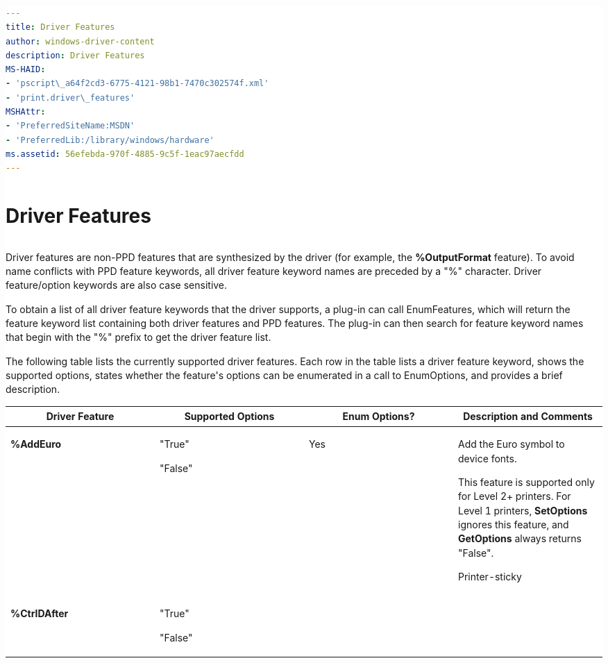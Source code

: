 ```yaml
---
title: Driver Features
author: windows-driver-content
description: Driver Features
MS-HAID:
- 'pscript\_a64f2cd3-6775-4121-98b1-7470c302574f.xml'
- 'print.driver\_features'
MSHAttr:
- 'PreferredSiteName:MSDN'
- 'PreferredLib:/library/windows/hardware'
ms.assetid: 56efebda-970f-4885-9c5f-1eac97aecfdd
---
```


# Driver Features


## <a href="" id="ddk-driver-features-gg"></a>


Driver features are non-PPD features that are synthesized by the driver (for example, the **%OutputFormat** feature). To avoid name conflicts with PPD feature keywords, all driver feature keyword names are preceded by a "%" character. Driver feature/option keywords are also case sensitive.

To obtain a list of all driver feature keywords that the driver supports, a plug-in can call EnumFeatures, which will return the feature keyword list containing both driver features and PPD features. The plug-in can then search for feature keyword names that begin with the "%" prefix to get the driver feature list.

The following table lists the currently supported driver features. Each row in the table lists a driver feature keyword, shows the supported options, states whether the feature's options can be enumerated in a call to EnumOptions, and provides a brief description.

<table>
<colgroup>
<col width="25%" />
<col width="25%" />
<col width="25%" />
<col width="25%" />
</colgroup>
<thead>
<tr class="header">
<th>Driver Feature</th>
<th>Supported Options</th>
<th>Enum Options?</th>
<th>Description and Comments</th>
</tr>
</thead>
<tbody>
<tr class="odd">
<td><p><strong>%AddEuro</strong></p></td>
<td><p>&quot;True&quot;</p>
<p>&quot;False&quot;</p></td>
<td><p>Yes</p></td>
<td><p>Add the Euro symbol to device fonts.</p>
<p>This feature is supported only for Level 2+ printers. For Level 1 printers, <strong>SetOptions</strong> ignores this feature, and <strong>GetOptions</strong> always returns &quot;False&quot;.</p>
<p>Printer-sticky</p></td>
</tr>
<tr class="even">
<td><p><strong>%CtrlDAfter</strong></p></td>
<td><p>&quot;True&quot;</p>
<p>&quot;False&quot;</p></td>